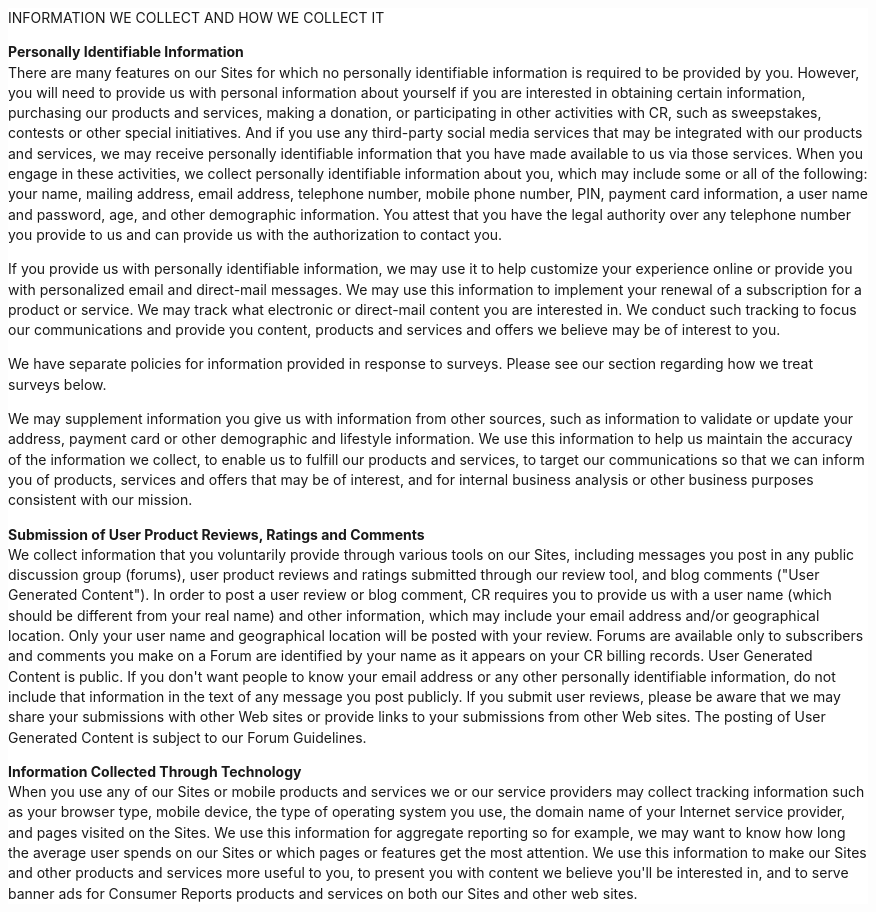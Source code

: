 INFORMATION WE COLLECT AND HOW WE COLLECT IT

**Personally Identifiable Information**  
There are many features on our Sites for which no personally identifiable information is required to be provided by you. However, you will need to provide us with personal information about yourself if you are interested in obtaining certain information, purchasing our products and services, making a donation, or participating in other activities with CR, such as sweepstakes, contests or other special initiatives. And if you use any third-party social media services that may be integrated with our products and services, we may receive personally identifiable information that you have made available to us via those services. When you engage in these activities, we collect personally identifiable information about you, which may include some or all of the following: your name, mailing address, email address, telephone number, mobile phone number, PIN, payment card information, a user name and password, age, and other demographic information. You attest that you have the legal authority over any telephone number you provide to us and can provide us with the authorization to contact you.  
  
If you provide us with personally identifiable information, we may use it to help customize your experience online or provide you with personalized email and direct-mail messages. We may use this information to implement your renewal of a subscription for a product or service. We may track what electronic or direct-mail content you are interested in. We conduct such tracking to focus our communications and provide you content, products and services and offers we believe may be of interest to you.  
  
We have separate policies for information provided in response to surveys. Please see our section regarding how we treat surveys below.  
  
We may supplement information you give us with information from other sources, such as information to validate or update your address, payment card or other demographic and lifestyle information. We use this information to help us maintain the accuracy of the information we collect, to enable us to fulfill our products and services, to target our communications so that we can inform you of products, services and offers that may be of interest, and for internal business analysis or other business purposes consistent with our mission.  

**Submission of User Product Reviews, Ratings and Comments**  
We collect information that you voluntarily provide through various tools on our Sites, including messages you post in any public discussion group (forums), user product reviews and ratings submitted through our review tool, and blog comments ("User Generated Content"). In order to post a user review or blog comment, CR requires you to provide us with a user name (which should be different from your real name) and other information, which may include your email address and/or geographical location. Only your user name and geographical location will be posted with your review. Forums are available only to subscribers and comments you make on a Forum are identified by your name as it appears on your CR billing records. User Generated Content is public. If you don't want people to know your email address or any other personally identifiable information, do not include that information in the text of any message you post publicly. If you submit user reviews, please be aware that we may share your submissions with other Web sites or provide links to your submissions from other Web sites. The posting of User Generated Content is subject to our Forum Guidelines.  

**Information Collected Through Technology**  
When you use any of our Sites or mobile products and services we or our service providers may collect tracking information such as your browser type, mobile device, the type of operating system you use, the domain name of your Internet service provider, and pages visited on the Sites. We use this information for aggregate reporting so for example, we may want to know how long the average user spends on our Sites or which pages or features get the most attention. We use this information to make our Sites and other products and services more useful to you, to present you with content we believe you'll be interested in, and to serve banner ads for Consumer Reports products and services on both our Sites and other web sites.  
  